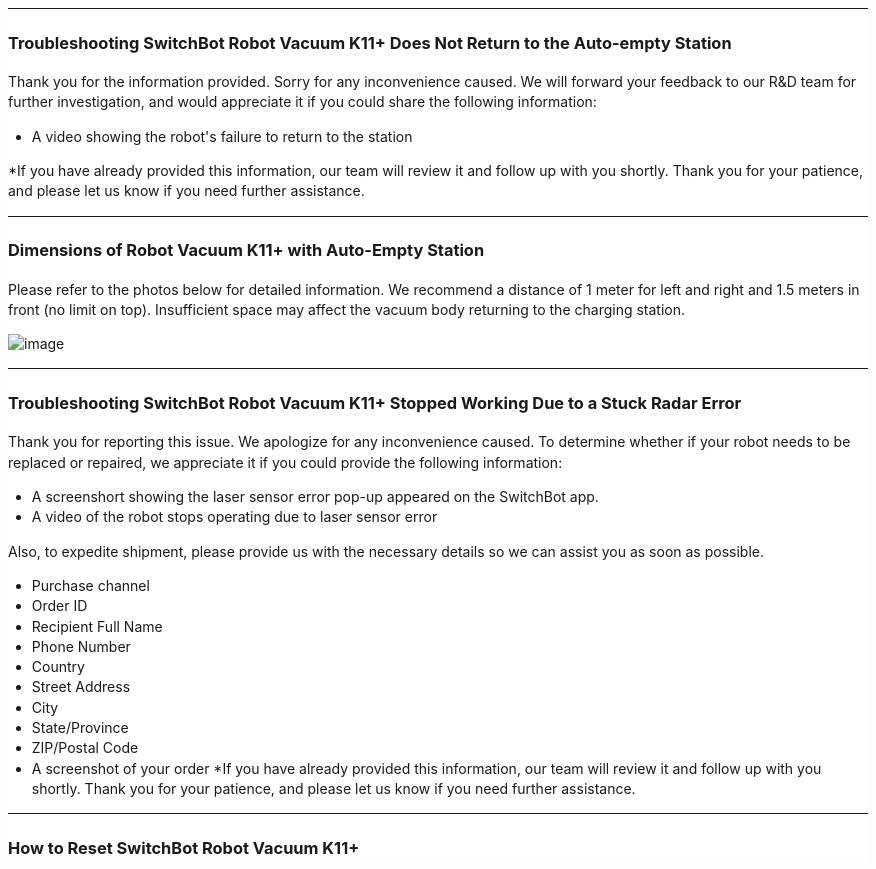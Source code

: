 
---
### Troubleshooting SwitchBot Robot Vacuum K11+ Does Not Return to the Auto-empty Station

Thank you for the information provided.
Sorry for any inconvenience caused.
We will forward your feedback to our R&D team for further investigation, and would appreciate it if you could share the following information:
- A video showing the robot's failure to return to the station


*If you have already provided this information, our team will review it and follow up with you shortly. Thank you for your patience, and please let us know if you need further assistance.


---
### Dimensions of Robot Vacuum K11+ with Auto-Empty Station

Please refer to the photos below for detailed information.
We recommend a distance of 1 meter for left and right and 1.5 meters in front (no limit on top). Insufficient space may affect the vacuum body returning to the charging station.

<img width="1106" height="767" alt="image" src="https://github.com/user-attachments/assets/04bd2c1c-c965-4295-bb25-17f6bf7af0e0" />


---
### Troubleshooting SwitchBot Robot Vacuum K11+ Stopped Working Due to a Stuck Radar Error

Thank you for reporting this issue. 
We apologize for any inconvenience caused.
To determine whether if your robot needs to be replaced or repaired, we appreciate it if you could provide the following information:
- A screenshort showing the laser sensor error pop-up appeared on the SwitchBot app.
- A video of the robot stops operating due to laser sensor error

Also, to expedite shipment, please provide us with the necessary details so we can assist you as soon as possible.
- Purchase channel
- Order ID
- Recipient Full Name
- Phone Number
- Country
- Street Address
- City
- State/Province
- ZIP/Postal Code
- A screenshot of your order
*If you have already provided this information, our team will review it and follow up with you shortly. Thank you for your patience, and please let us know if you need further assistance.


---
### How to Reset SwitchBot Robot Vacuum K11+
